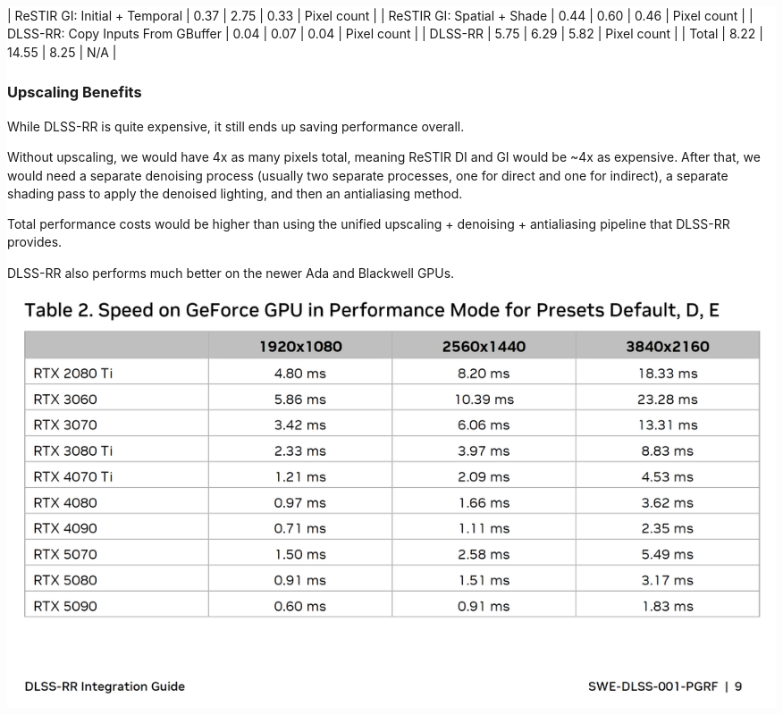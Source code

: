 | ReSTIR GI: Initial + Temporal     | 0.37                    | 2.75                 | 0.33                      | Pixel count  |
| ReSTIR GI: Spatial + Shade        | 0.44                    | 0.60                 | 0.46                      | Pixel count  |
| DLSS-RR: Copy Inputs From GBuffer | 0.04                    | 0.07                 | 0.04                      | Pixel count  |
| DLSS-RR                           | 5.75                    | 6.29                 | 5.82                      | Pixel count  |
| Total                             | 8.22                    | 14.55                | 8.25                      | N/A          |

</center>

### Upscaling Benefits

While DLSS-RR is quite expensive, it still ends up saving performance overall.

Without upscaling, we would have 4x as many pixels total, meaning ReSTIR DI and GI would be ~4x as expensive. After that, we would need a separate denoising process (usually two separate processes, one for direct and one for indirect), a separate shading pass to apply the denoised lighting, and then an antialiasing method.

Total performance costs would be higher than using the unified upscaling + denoising + antialiasing pipeline that DLSS-RR provides.

DLSS-RR also performs much better on the newer Ada and Blackwell GPUs.

<center>

![dlss_rr_perf](dlss_rr_perf.png)

</center>

